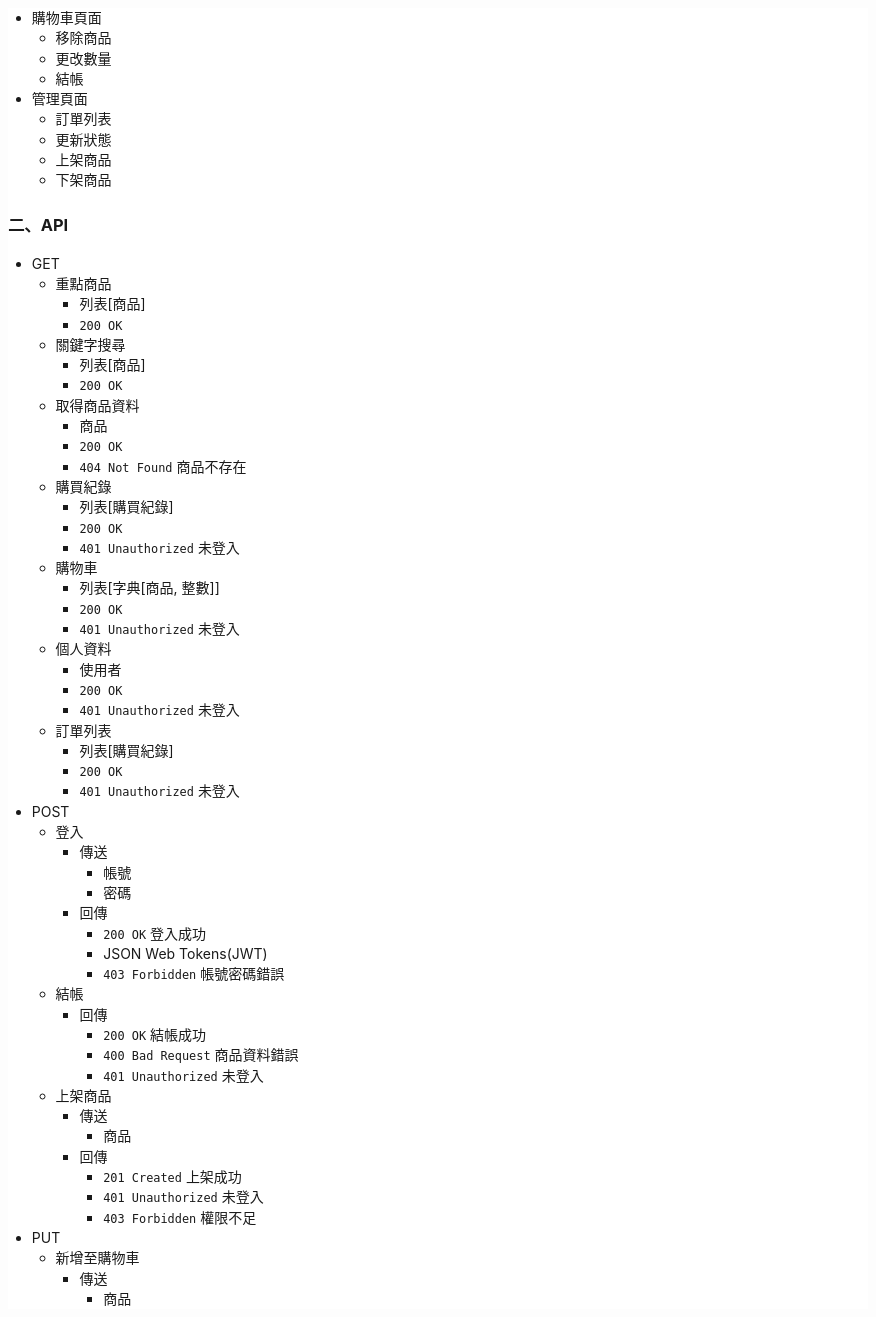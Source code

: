  - 購物車頁面
     - 移除商品
     - 更改數量
     - 結帳
 - 管理頁面
     - 訂單列表
     - 更新狀態
     - 上架商品
     - 下架商品

### 二、API
 - GET
     - 重點商品
         - 列表[商品]
         - `200 OK`
     - 關鍵字搜尋
         - 列表[商品]
         - `200 OK`
     - 取得商品資料
         - 商品
         - `200 OK`
         - `404 Not Found` 商品不存在
     - 購買紀錄
         - 列表[購買紀錄]
         - `200 OK`
         - `401 Unauthorized` 未登入
     - 購物車
         - 列表[字典[商品, 整數]]
         - `200 OK`
         - `401 Unauthorized` 未登入
     - 個人資料
         - 使用者
         - `200 OK`
         - `401 Unauthorized` 未登入
     - 訂單列表
         - 列表[購買紀錄]
         - `200 OK`
         - `401 Unauthorized` 未登入
 - POST
     - 登入
         - 傳送
             - 帳號
             - 密碼
         - 回傳
             - `200 OK` 登入成功
             - JSON Web Tokens(JWT)
             - `403 Forbidden` 帳號密碼錯誤
     - 結帳
         - 回傳
             - `200 OK` 結帳成功
             - `400 Bad Request` 商品資料錯誤
             - `401 Unauthorized` 未登入
     - 上架商品
         - 傳送
             - 商品
         - 回傳
             - `201 Created` 上架成功
             - `401 Unauthorized` 未登入
             - `403 Forbidden` 權限不足
 - PUT
     - 新增至購物車
         - 傳送
             - 商品